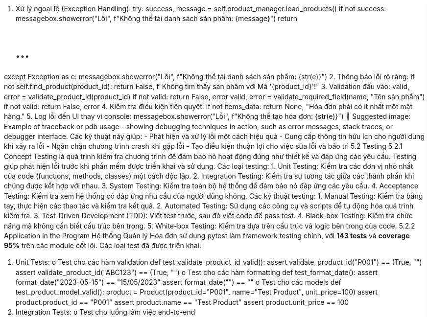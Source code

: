 1.	Xử lý ngoại lệ (Exception Handling):
 	try:
    success, message = self.product_manager.load_products()
    if not success:
        messagebox.showerror("Lỗi", f"Không thể tải danh sách sản phẩm: {message}")
        return
    # ...
except Exception as e:
    messagebox.showerror("Lỗi", f"Không thể tải danh sách sản phẩm: {str(e)}")
2.	Thông báo lỗi rõ ràng:
 	if not self.find_product(product_id):
    return False, f"Không tìm thấy sản phẩm với Mã '{product_id}'!"
3.	Validation đầu vào:
 	valid, error = validate_product_id(product_id)
if not valid:
    return False, error
valid, error = validate_required_field(name, "Tên sản phẩm")
if not valid:
    return False, error
4.	Kiểm tra điều kiện tiên quyết:
 	if not items_data:
    return None, "Hóa đơn phải có ít nhất một mặt hàng."
5.	Log lỗi đến UI thay vì console:
 	messagebox.showerror("Lỗi", f"Không thể tạo hóa đơn: {str(e)}")
🐛 Suggested image: Example of traceback or pdb usage - showing debugging techniques in action, such as error messages, stack traces, or debugger interface.
Các kỹ thuật này giúp: - Phát hiện và xử lý lỗi một cách hiệu quả - Cung cấp thông tin hữu ích cho người dùng khi xảy ra lỗi - Ngăn chặn chương trình crash khi gặp lỗi - Tạo điều kiện thuận lợi cho việc sửa lỗi và bảo trì
5.2 Testing
5.2.1 Concept
Testing là quá trình kiểm tra chương trình để đảm bảo nó hoạt động đúng như thiết kế và đáp ứng các yêu cầu. Testing giúp phát hiện lỗi trước khi phần mềm được triển khai và sử dụng.
Các loại testing: 1. Unit Testing: Kiểm tra các đơn vị nhỏ nhất của code (functions, methods, classes) một cách độc lập. 2. Integration Testing: Kiểm tra sự tương tác giữa các thành phần khi chúng được kết hợp với nhau. 3. System Testing: Kiểm tra toàn bộ hệ thống để đảm bảo nó đáp ứng các yêu cầu. 4. Acceptance Testing: Kiểm tra xem hệ thống có đáp ứng nhu cầu của người dùng không.
Các kỹ thuật testing: 1. Manual Testing: Kiểm tra bằng tay, thực hiện các thao tác và kiểm tra kết quả. 2. Automated Testing: Sử dụng các công cụ và scripts để tự động hóa quá trình kiểm tra. 3. Test-Driven Development (TDD): Viết test trước, sau đó viết code để pass test. 4. Black-box Testing: Kiểm tra chức năng mà không cần biết cấu trúc bên trong. 5. White-box Testing: Kiểm tra dựa trên cấu trúc và logic bên trong của code.
5.2.2 Application in the Program
Hệ thống Quản lý Hóa đơn sử dụng pytest làm framework testing chính, với **143 tests** và **coverage 95%** trên các module cốt lõi. Các loại test đã được triển khai:
1.	Unit Tests:
o	Test cho các hàm validation
 	def test_validate_product_id_valid():
    assert validate_product_id("P001") == (True, "")
    assert validate_product_id("ABC123") == (True, "")
o	Test cho các hàm formatting
 	def test_format_date():
    assert format_date("2023-05-15") == "15/05/2023"
    assert format_date("") == ""
o	Test cho các models
 	def test_product_model_valid():
    product = Product(product_id="P001", name="Test Product", unit_price=100)
    assert product.product_id == "P001"
    assert product.name == "Test Product"
    assert product.unit_price == 100
2.	Integration Tests:
o	Test cho luồng làm việc end-to-end